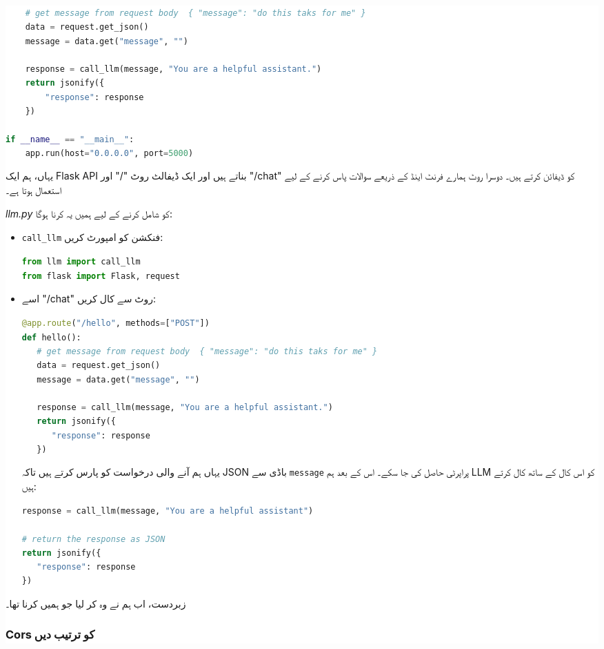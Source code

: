 ```python
    # get message from request body  { "message": "do this taks for me" }
    data = request.get_json()
    message = data.get("message", "")

    response = call_llm(message, "You are a helpful assistant.")
    return jsonify({
        "response": response
    })

if __name__ == "__main__":
    app.run(host="0.0.0.0", port=5000)
```

یہاں، ہم ایک Flask API بناتے ہیں اور ایک ڈیفالٹ روٹ "/" اور "/chat" کو ڈیفائن کرتے ہیں۔ دوسرا روٹ ہمارے فرنٹ اینڈ کے ذریعے سوالات پاس کرنے کے لیے استعمال ہوتا ہے۔

*llm.py* کو شامل کرنے کے لیے ہمیں یہ کرنا ہوگا:

- `call_llm` فنکشن کو امپورٹ کریں:

   ```python
   from llm import call_llm
   from flask import Flask, request
   ```

- اسے "/chat" روٹ سے کال کریں:

   ```python
   @app.route("/hello", methods=["POST"])
   def hello():
      # get message from request body  { "message": "do this taks for me" }
      data = request.get_json()
      message = data.get("message", "")

      response = call_llm(message, "You are a helpful assistant.")
      return jsonify({
         "response": response
      })
   ```

   یہاں ہم آنے والی درخواست کو پارس کرتے ہیں تاکہ JSON باڈی سے `message` پراپرٹی حاصل کی جا سکے۔ اس کے بعد ہم LLM کو اس کال کے ساتھ کال کرتے ہیں:

   ```python
   response = call_llm(message, "You are a helpful assistant")

   # return the response as JSON
   return jsonify({
      "response": response 
   })
   ```

زبردست، اب ہم نے وہ کر لیا جو ہمیں کرنا تھا۔

### Cors کو ترتیب دیں
